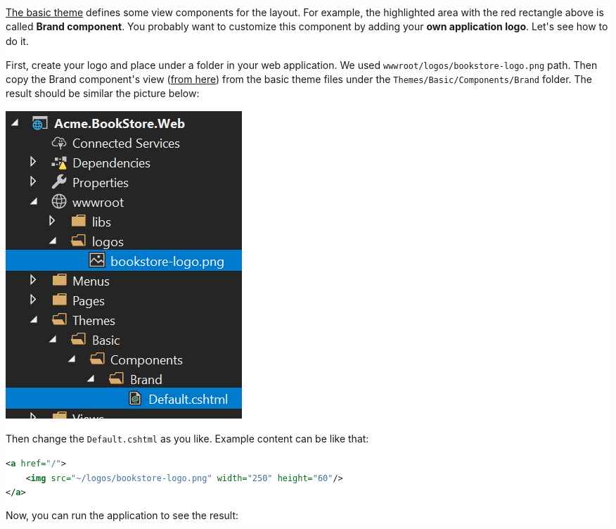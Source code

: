 [The basic theme](../../Themes/Basic.md) defines some view components for the layout. For example, the highlighted area with the red rectangle above is called **Brand component**. You probably want to customize this component by adding your **own application logo**. Let's see how to do it.

First, create your logo and place under a folder in your web application. We used `wwwroot/logos/bookstore-logo.png` path. Then copy the Brand component's view ([from here](https://github.com/abpframework/abp/blob/dev/framework/src/Volo.Abp.AspNetCore.Mvc.UI.Theme.Basic/Themes/Basic/Components/Brand/Default.cshtml)) from the basic theme files under the `Themes/Basic/Components/Brand` folder. The result should be similar the picture below:

![bookstore-added-brand-files](../../images/bookstore-added-brand-files.png)

Then change the `Default.cshtml` as you like. Example content can be like that:

````xml
<a href="/">
    <img src="~/logos/bookstore-logo.png" width="250" height="60"/>
</a>
````

Now, you can run the application to see the result:
